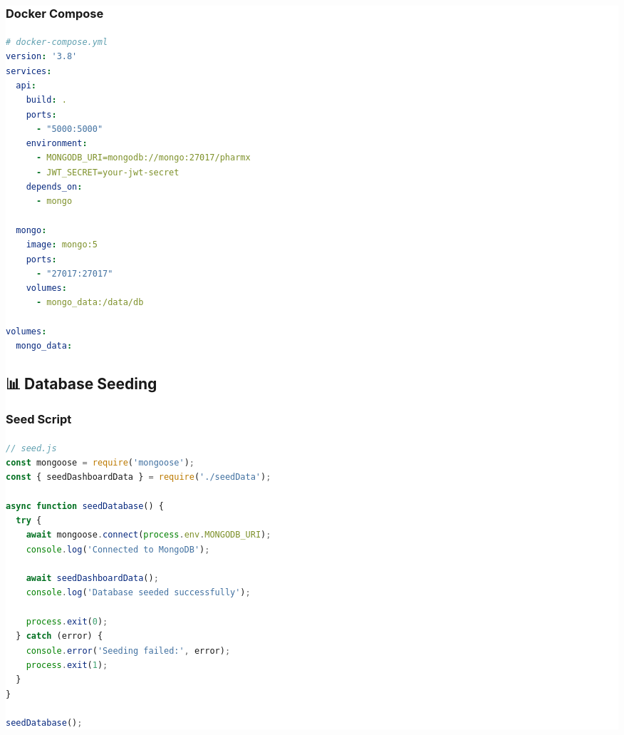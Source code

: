 ### Docker Compose
```yaml
# docker-compose.yml
version: '3.8'
services:
  api:
    build: .
    ports:
      - "5000:5000"
    environment:
      - MONGODB_URI=mongodb://mongo:27017/pharmx
      - JWT_SECRET=your-jwt-secret
    depends_on:
      - mongo

  mongo:
    image: mongo:5
    ports:
      - "27017:27017"
    volumes:
      - mongo_data:/data/db

volumes:
  mongo_data:
```

## 📊 Database Seeding

### Seed Script
```javascript
// seed.js
const mongoose = require('mongoose');
const { seedDashboardData } = require('./seedData');

async function seedDatabase() {
  try {
    await mongoose.connect(process.env.MONGODB_URI);
    console.log('Connected to MongoDB');
    
    await seedDashboardData();
    console.log('Database seeded successfully');
    
    process.exit(0);
  } catch (error) {
    console.error('Seeding failed:', error);
    process.exit(1);
  }
}

seedDatabase();
```

